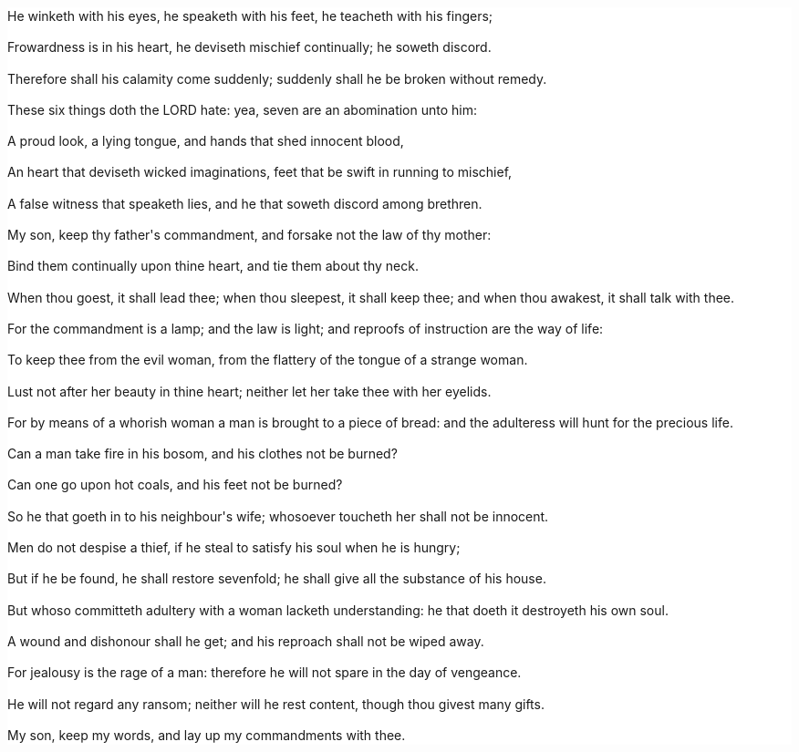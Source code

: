 <p id="pro-6:13">He winketh with his eyes, he speaketh with his feet, he teacheth with his fingers;</p>

<p id="pro-6:14">Frowardness is in his heart, he deviseth mischief continually; he soweth discord.</p>

<p id="pro-6:15">Therefore shall his calamity come suddenly; suddenly shall he be broken without remedy.</p>

<p id="pro-6:16">These six things doth the LORD hate: yea, seven are an abomination unto him:</p>

<p id="pro-6:17">A proud look, a lying tongue, and hands that shed innocent blood,</p>

<p id="pro-6:18">An heart that deviseth wicked imaginations, feet that be swift in running to mischief,</p>

<p id="pro-6:19">A false witness that speaketh lies, and he that soweth discord among brethren.</p>

<p id="pro-6:20">My son, keep thy father's commandment, and forsake not the law of thy mother:</p>

<p id="pro-6:21">Bind them continually upon thine heart, and tie them about thy neck.</p>

<p id="pro-6:22">When thou goest, it shall lead thee; when thou sleepest, it shall keep thee; and when thou awakest, it shall talk with thee.</p>

<p id="pro-6:23">For the commandment is a lamp; and the law is light; and reproofs of instruction are the way of life:</p>

<p id="pro-6:24">To keep thee from the evil woman, from the flattery of the tongue of a strange woman.</p>

<p id="pro-6:25">Lust not after her beauty in thine heart; neither let her take thee with her eyelids.</p>

<p id="pro-6:26">For by means of a whorish woman a man is brought to a piece of bread: and the adulteress will hunt for the precious life.</p>

<p id="pro-6:27">Can a man take fire in his bosom, and his clothes not be burned?</p>

<p id="pro-6:28">Can one go upon hot coals, and his feet not be burned?</p>

<p id="pro-6:29">So he that goeth in to his neighbour's wife; whosoever toucheth her shall not be innocent.</p>

<p id="pro-6:30">Men do not despise a thief, if he steal to satisfy his soul when he is hungry;</p>

<p id="pro-6:31">But if he be found, he shall restore sevenfold; he shall give all the substance of his house.</p>

<p id="pro-6:32">But whoso committeth adultery with a woman lacketh understanding: he that doeth it destroyeth his own soul.</p>

<p id="pro-6:33">A wound and dishonour shall he get; and his reproach shall not be wiped away.</p>

<p id="pro-6:34">For jealousy is the rage of a man: therefore he will not spare in the day of vengeance.</p>

<p id="pro-6:35">He will not regard any ransom; neither will he rest content, though thou givest many gifts.</p>

<p id="pro-7:1">My son, keep my words, and lay up my commandments with thee.</p>
